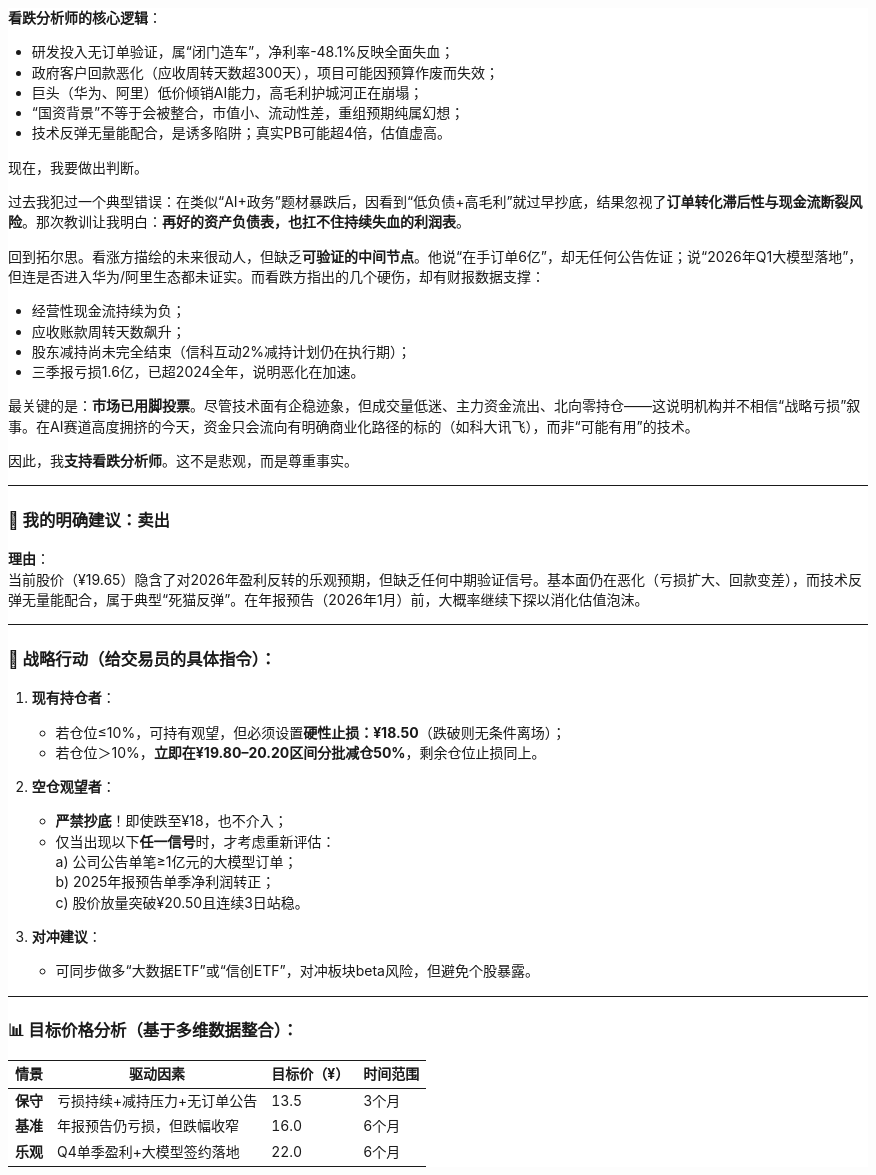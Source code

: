 **看跌分析师的核心逻辑**：  
- 研发投入无订单验证，属“闭门造车”，净利率-48.1%反映全面失血；  
- 政府客户回款恶化（应收周转天数超300天），项目可能因预算作废而失效；  
- 巨头（华为、阿里）低价倾销AI能力，高毛利护城河正在崩塌；  
- “国资背景”不等于会被整合，市值小、流动性差，重组预期纯属幻想；  
- 技术反弹无量能配合，是诱多陷阱；真实PB可能超4倍，估值虚高。

现在，我要做出判断。

过去我犯过一个典型错误：在类似“AI+政务”题材暴跌后，因看到“低负债+高毛利”就过早抄底，结果忽视了**订单转化滞后性与现金流断裂风险**。那次教训让我明白：**再好的资产负债表，也扛不住持续失血的利润表**。

回到拓尔思。看涨方描绘的未来很动人，但缺乏**可验证的中间节点**。他说“在手订单6亿”，却无任何公告佐证；说“2026年Q1大模型落地”，但连是否进入华为/阿里生态都未证实。而看跌方指出的几个硬伤，却有财报数据支撑：  
- 经营性现金流持续为负；  
- 应收账款周转天数飙升；  
- 股东减持尚未完全结束（信科互动2%减持计划仍在执行期）；  
- 三季报亏损1.6亿，已超2024全年，说明恶化在加速。

最关键的是：**市场已用脚投票**。尽管技术面有企稳迹象，但成交量低迷、主力资金流出、北向零持仓——这说明机构并不相信“战略亏损”叙事。在AI赛道高度拥挤的今天，资金只会流向有明确商业化路径的标的（如科大讯飞），而非“可能有用”的技术。

因此，我**支持看跌分析师**。这不是悲观，而是尊重事实。

---

### 📌 我的明确建议：**卖出**

**理由**：  
当前股价（¥19.65）隐含了对2026年盈利反转的乐观预期，但缺乏任何中期验证信号。基本面仍在恶化（亏损扩大、回款变差），而技术反弹无量能配合，属于典型“死猫反弹”。在年报预告（2026年1月）前，大概率继续下探以消化估值泡沫。

---

### 🎯 战略行动（给交易员的具体指令）：

1. **现有持仓者**：  
   - 若仓位≤10%，可持有观望，但必须设置**硬性止损：¥18.50**（跌破则无条件离场）；  
   - 若仓位＞10%，**立即在¥19.80–20.20区间分批减仓50%**，剩余仓位止损同上。

2. **空仓观望者**：  
   - **严禁抄底**！即使跌至¥18，也不介入；  
   - 仅当出现以下**任一信号**时，才考虑重新评估：  
     a) 公司公告单笔≥1亿元的大模型订单；  
     b) 2025年报预告单季净利润转正；  
     c) 股价放量突破¥20.50且连续3日站稳。

3. **对冲建议**：  
   - 可同步做多“大数据ETF”或“信创ETF”，对冲板块beta风险，但避免个股暴露。

---

### 📊 目标价格分析（基于多维数据整合）：

| 情景        | 驱动因素                     | 目标价（¥） | 时间范围 |
|-------------|------------------------------|-------------|----------|
| **保守**    | 亏损持续+减持压力+无订单公告 | 13.5        | 3个月    |
| **基准**    | 年报预告仍亏损，但跌幅收窄   | 16.0        | 6个月    |
| **乐观**    | Q4单季盈利+大模型签约落地    | 22.0        | 6个月    |

